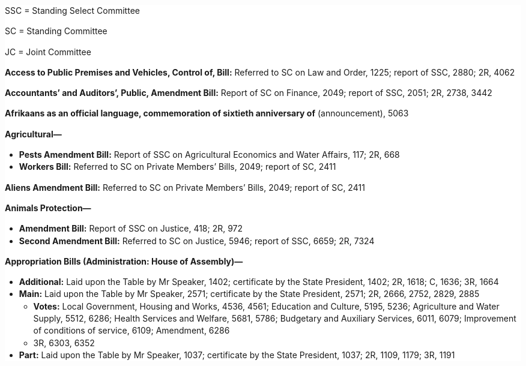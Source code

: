<p>SSC = Standing Select Committee</p>

<p>SC = Standing Committee</p>

<p>JC = Joint Committee</p>

<p><b>Access to Public Premises and Vehicles, Control of, Bill:</b> Referred to SC on Law and Order, 1225; report of SSC, 2880; 2R, 4062</p>

<p><b>Accountants&#x2019; and Auditors&#x2019;, Public, Amendment Bill:</b> Report of SC on Finance, 2049; report of SSC, 2051; 2R, 2738, 3442</p>

<p><b>Afrikaans as an official language, commemoration of sixtieth anniversary of</b> (announcement), 5063</p>

<p><b>Agricultural&#x2014;</b></p>

<ul>

<li><b>Pests Amendment Bill:</b> Report of SSC on Agricultural Economics and Water Affairs, 117; 2R, 668</li>

<li><b>Workers Bill:</b> Referred to SC on Private Members&#x2019; Bills, 2049; report of SC, 2411</li>

</ul>

<p><b>Aliens Amendment Bill:</b> Referred to SC on Private Members&#x2019; Bills, 2049; report of SC, 2411</p>

<p><b>Animals Protection&#x2014;</b></p>

<ul>

<li><b>Amendment Bill:</b> Report of SSC on Justice, 418; 2R, 972</li>

<li><b>Second Amendment Bill:</b> Referred to SC on Justice, 5946; report of SSC, 6659; 2R, 7324</li>

</ul>

<p><b>Appropriation Bills (Administration: House of Assembly)&#x2014;</b></p>

<ul>

<li><b>Additional:</b> Laid upon the Table by Mr Speaker, 1402; certificate by the State President, 1402; 2R, 1618; C, 1636; 3R, 1664</li>

<li><b>Main:</b> Laid upon the Table by Mr Speaker, 2571; certificate by the State President, 2571; 2R, 2666, 2752, 2829, 2885

<ul>

<li><b>Votes:</b> Local Government, Housing and Works, 4536, 4561; Education and Culture, 5195, 5236; Agriculture and Water Supply, 5512, 6286; Health Services and Welfare, 5681, 5786; Budgetary and Auxiliary Services, 6011, 6079; Improvement of conditions of service, 6109; Amendment, 6286</li>

<li>3R, 6303, 6352</li>

</ul></li>

<li><b>Part:</b> Laid upon the Table by Mr Speaker, 1037; certificate by the State President, 1037; 2R, 1109, 1179; 3R, 1191</li>

